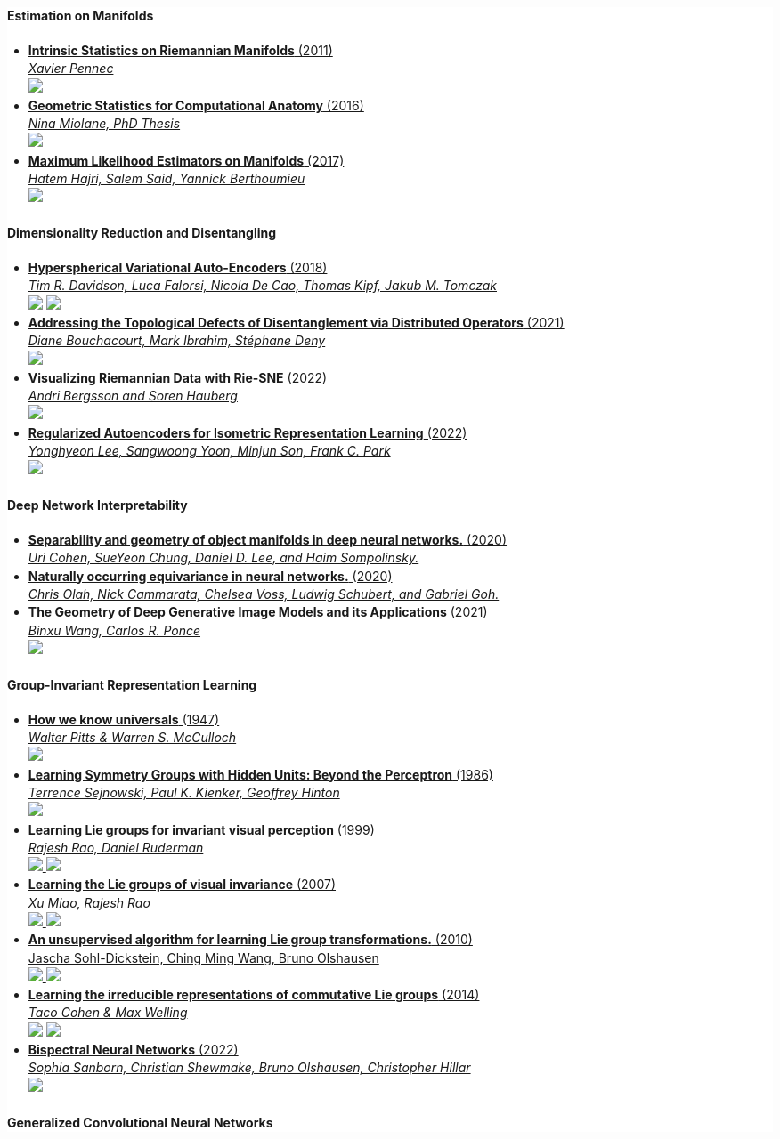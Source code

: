 <a name="estimation" />

#### Estimation on Manifolds
* [**Intrinsic Statistics on Riemannian Manifolds** (2011) <br /> *Xavier Pennec* <br /> <img src="https://img.shields.io/badge/-differential geometry-A8E6CE" />](https://hal.inria.fr/inria-00614994/document)
* [**Geometric Statistics for Computational Anatomy** (2016) <br /> *Nina Miolane, PhD Thesis* <br /> <img src="https://img.shields.io/badge/-differential geometry-A8E6CE" />](https://tel.archives-ouvertes.fr/tel-01411886v2/document)
* [**Maximum Likelihood Estimators on Manifolds** (2017) <br /> *Hatem Hajri, Salem Said, Yannick Berthoumieu* <br /><img src="https://img.shields.io/badge/-differential geometry-A8E6CE" />](https://hal.archives-ouvertes.fr/hal-01500284/document)

<a name="disentangling" />

#### Dimensionality Reduction and Disentangling

* [**Hyperspherical Variational Auto-Encoders** (2018) <br /> *Tim R. Davidson, Luca Falorsi, Nicola De Cao, Thomas Kipf, Jakub M. Tomczak* <br /><img src="https://img.shields.io/badge/-differential geometry-A8E6CE" /> <img src="https://img.shields.io/badge/-groups-DCEDC2" />](https://drive.google.com/file/d/1tGGqozCte2XmdzIETYu33LFSGgMvK774/view?usp=sharing)
* [**Addressing the Topological Defects of Disentanglement via Distributed Operators** (2021)  <br /> *Diane Bouchacourt, Mark Ibrahim, Stéphane Deny* <br /> <img src="https://img.shields.io/badge/-topology-FFD3B5" />
](https://arxiv.org/abs/2102.05623v1)
* [**Visualizing Riemannian Data with Rie-SNE** (2022) <br /> *Andri Bergsson and Soren Hauberg* <br /><img src="https://img.shields.io/badge/-differential geometry-A8E6CE" />](https://arxiv.org/pdf/2203.09253.pdf)
* [**Regularized Autoencoders for Isometric Representation Learning** (2022)  <br /> *Yonghyeon Lee, Sangwoong Yoon, Minjun Son, Frank C. Park* <br /> <img src="https://img.shields.io/badge/-differential geometry-A8E6CE" />
](https://drive.google.com/file/d/1XFdHcPMFDFF-7H10LwLg7N_6d0_cIJmE/view)

<a name="interpretability" />

#### Deep Network Interpretability

* [**Separability and geometry of object manifolds in deep neural networks.** (2020) <br /> *Uri Cohen, SueYeon Chung, Daniel D. Lee, and Haim Sompolinsky.*](https://www.nature.com/articles/s41467-020-14578-5)
* [**Naturally occurring equivariance in neural networks.** (2020) <br /> *Chris Olah, Nick Cammarata, Chelsea Voss, Ludwig Schubert, and Gabriel Goh.*](https://distill.pub/2020/circuits/equivariance/)
* [**The Geometry of Deep Generative Image Models and its Applications** (2021) <br /> *Binxu Wang, Carlos R. Ponce* <br /> <img src="https://img.shields.io/badge/-differential geometry-A8E6CE" />](https://arxiv.org/abs/2101.06006)

<a name="invariance" />

#### Group-Invariant Representation Learning

* [**How we know universals** (1947)  <br /> *Walter Pitts & Warren S. McCulloch* <br /><img src="https://img.shields.io/badge/-groups-DCEDC2" />](https://link.springer.com/content/pdf/10.1007/BF02478291.pdf)
* [**Learning Symmetry Groups with Hidden Units: Beyond the Perceptron** (1986) <br /> *Terrence Sejnowski, Paul K. Kienker, Geoffrey Hinton* <br /><img src="https://img.shields.io/badge/-groups-DCEDC2" />](https://drive.google.com/file/d/1P3QhDIw9vTgYUA-cTMDlRAoXOgpsPQom/view?usp=sharing)
* [**Learning Lie groups for invariant visual perception** (1999) <br /> *Rajesh Rao, Daniel Ruderman* <br /><img src="https://img.shields.io/badge/-differential geometry-A8E6CE" /> <img src="https://img.shields.io/badge/-groups-DCEDC2" />](https://proceedings.neurips.cc/paper/1998/file/277281aada22045c03945dcb2ca6f2ec-Paper.pdf)
* [**Learning the Lie groups of visual invariance** (2007) <br /> *Xu Miao, Rajesh Rao* <br /><img src="https://img.shields.io/badge/-differential geometry-A8E6CE" /> <img src="https://img.shields.io/badge/-groups-DCEDC2" />](https://direct.mit.edu/neco/article-abstract/19/10/2665/7221/Learning-the-Lie-Groups-of-Visual-Invariance)
* [**An unsupervised algorithm for learning Lie group transformations.** (2010) <br /> Jascha Sohl-Dickstein, Ching Ming Wang, Bruno Olshausen <br /><img src="https://img.shields.io/badge/-differential geometry-A8E6CE" /> <img src="https://img.shields.io/badge/-groups-DCEDC2" />](https://arxiv.org/pdf/1001.1027.pdf)
* [**Learning the irreducible representations of commutative Lie groups** (2014) <br /> *Taco Cohen & Max Welling* <br /><img src="https://img.shields.io/badge/-differential geometry-A8E6CE" /> <img src="https://img.shields.io/badge/-groups-DCEDC2" />](http://proceedings.mlr.press/v32/cohen14.pdf)
* [**Bispectral Neural Networks** (2022) <br /> *Sophia Sanborn, Christian Shewmake, Bruno Olshausen, Christopher Hillar* <br /> <img src="https://img.shields.io/badge/-groups-DCEDC2" />](https://arxiv.org/abs/2209.03416)


<a name="convolution" />


#### Generalized Convolutional Neural Networks
